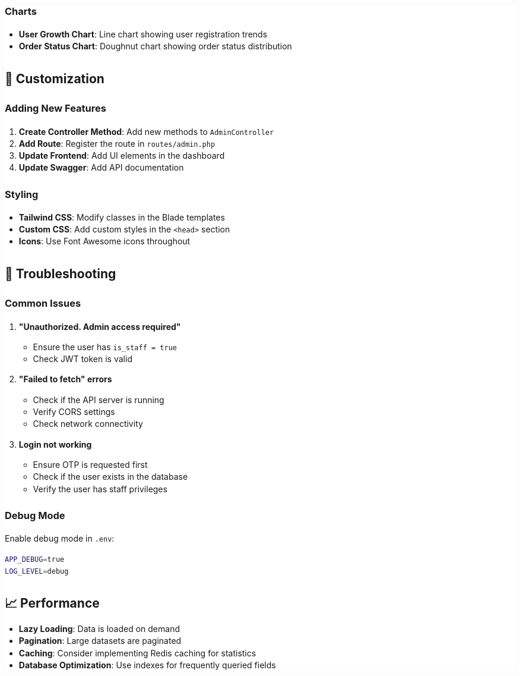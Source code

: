 ### **Charts**

-   **User Growth Chart**: Line chart showing user registration trends
-   **Order Status Chart**: Doughnut chart showing order status distribution

## 🔧 **Customization**

### **Adding New Features**

1. **Create Controller Method**: Add new methods to `AdminController`
2. **Add Route**: Register the route in `routes/admin.php`
3. **Update Frontend**: Add UI elements in the dashboard
4. **Update Swagger**: Add API documentation

### **Styling**

-   **Tailwind CSS**: Modify classes in the Blade templates
-   **Custom CSS**: Add custom styles in the `<head>` section
-   **Icons**: Use Font Awesome icons throughout

## 🐛 **Troubleshooting**

### **Common Issues**

1. **"Unauthorized. Admin access required"**

    - Ensure the user has `is_staff = true`
    - Check JWT token is valid

2. **"Failed to fetch" errors**

    - Check if the API server is running
    - Verify CORS settings
    - Check network connectivity

3. **Login not working**
    - Ensure OTP is requested first
    - Check if the user exists in the database
    - Verify the user has staff privileges

### **Debug Mode**

Enable debug mode in `.env`:

```bash
APP_DEBUG=true
LOG_LEVEL=debug
```

## 📈 **Performance**

-   **Lazy Loading**: Data is loaded on demand
-   **Pagination**: Large datasets are paginated
-   **Caching**: Consider implementing Redis caching for statistics
-   **Database Optimization**: Use indexes for frequently queried fields
